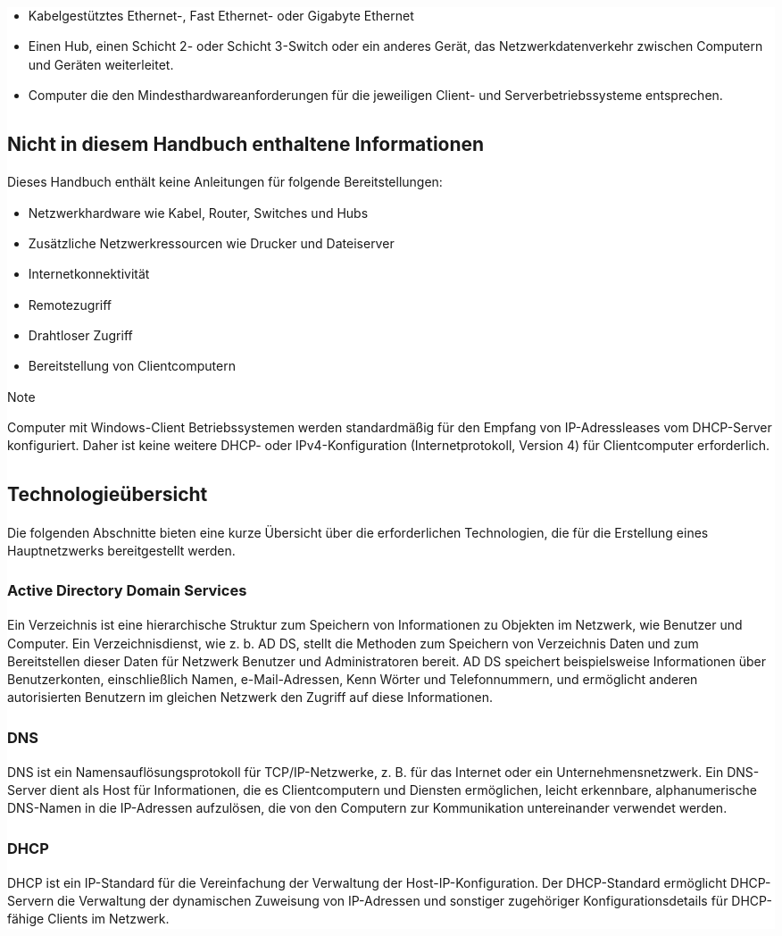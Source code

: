 -   Kabelgestütztes Ethernet-, Fast Ethernet- oder Gigabyte Ethernet

-   Einen Hub, einen Schicht 2- oder Schicht 3-Switch oder ein anderes Gerät, das Netzwerkdatenverkehr zwischen Computern und Geräten weiterleitet.

-   Computer die den Mindesthardwareanforderungen für die jeweiligen Client- und Serverbetriebssysteme entsprechen.

## <a name="what-this-guide-does-not-provide"></a>Nicht in diesem Handbuch enthaltene Informationen
Dieses Handbuch enthält keine Anleitungen für folgende Bereitstellungen:

-   Netzwerkhardware wie Kabel, Router, Switches und Hubs

-   Zusätzliche Netzwerkressourcen wie Drucker und Dateiserver

-   Internetkonnektivität

-   Remotezugriff

-   Drahtloser Zugriff

-   Bereitstellung von Clientcomputern

> [!NOTE]
> Computer mit Windows-Client Betriebssystemen werden standardmäßig für den Empfang von IP-Adressleases vom DHCP-Server konfiguriert. Daher ist keine weitere DHCP- oder IPv4-Konfiguration (Internetprotokoll, Version 4) für Clientcomputer erforderlich.

## <a name="technology-overviews"></a>Technologieübersicht
Die folgenden Abschnitte bieten eine kurze Übersicht über die erforderlichen Technologien, die für die Erstellung eines Hauptnetzwerks bereitgestellt werden.

### <a name="active-directory-domain-services"></a>Active Directory Domain Services
Ein Verzeichnis ist eine hierarchische Struktur zum Speichern von Informationen zu Objekten im Netzwerk, wie Benutzer und Computer. Ein Verzeichnisdienst, wie z. b. AD DS, stellt die Methoden zum Speichern von Verzeichnis Daten und zum Bereitstellen dieser Daten für Netzwerk Benutzer und Administratoren bereit. AD DS speichert beispielsweise Informationen über Benutzerkonten, einschließlich Namen, e-Mail-Adressen, Kenn Wörter und Telefonnummern, und ermöglicht anderen autorisierten Benutzern im gleichen Netzwerk den Zugriff auf diese Informationen.

### <a name="dns"></a>DNS
DNS ist ein Namensauflösungsprotokoll für TCP/IP-Netzwerke, z. B. für das Internet oder ein Unternehmensnetzwerk. Ein DNS-Server dient als Host für Informationen, die es Clientcomputern und Diensten ermöglichen, leicht erkennbare, alphanumerische DNS-Namen in die IP-Adressen aufzulösen, die von den Computern zur Kommunikation untereinander verwendet werden.

### <a name="dhcp"></a>DHCP
DHCP ist ein IP-Standard für die Vereinfachung der Verwaltung der Host-IP-Konfiguration. Der DHCP-Standard ermöglicht DHCP-Servern die Verwaltung der dynamischen Zuweisung von IP-Adressen und sonstiger zugehöriger Konfigurationsdetails für DHCP-fähige Clients im Netzwerk.
